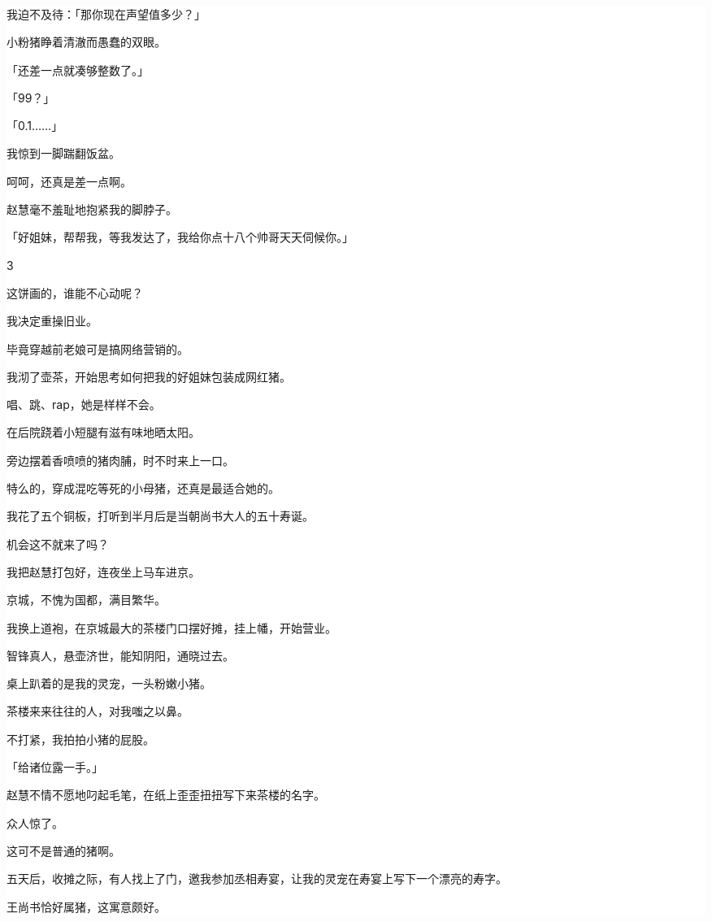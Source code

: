 我迫不及待：「那你现在声望值多少？」

小粉猪睁着清澈而愚蠢的双眼。

「还差一点就凑够整数了。」

「99？」

「0.1……」

我惊到一脚踹翻饭盆。

呵呵，还真是差一点啊。

赵慧毫不羞耻地抱紧我的脚脖子。

「好姐妹，帮帮我，等我发达了，我给你点十八个帅哥天天伺候你。」

3

这饼画的，谁能不心动呢？

我决定重操旧业。

毕竟穿越前老娘可是搞网络营销的。

我沏了壶茶，开始思考如何把我的好姐妹包装成网红猪。

唱、跳、rap，她是样样不会。

在后院跷着小短腿有滋有味地晒太阳。

旁边摆着香喷喷的猪肉脯，时不时来上一口。

特么的，穿成混吃等死的小母猪，还真是最适合她的。

我花了五个铜板，打听到半月后是当朝尚书大人的五十寿诞。

机会这不就来了吗？

我把赵慧打包好，连夜坐上马车进京。

京城，不愧为国都，满目繁华。

我换上道袍，在京城最大的茶楼门口摆好摊，挂上幡，开始营业。

智锋真人，悬壶济世，能知阴阳，通晓过去。

桌上趴着的是我的灵宠，一头粉嫩小猪。

茶楼来来往往的人，对我嗤之以鼻。

不打紧，我拍拍小猪的屁股。

「给诸位露一手。」

赵慧不情不愿地叼起毛笔，在纸上歪歪扭扭写下来茶楼的名字。

众人惊了。

这可不是普通的猪啊。

五天后，收摊之际，有人找上了门，邀我参加丞相寿宴，让我的灵宠在寿宴上写下一个漂亮的寿字。

王尚书恰好属猪，这寓意颇好。
